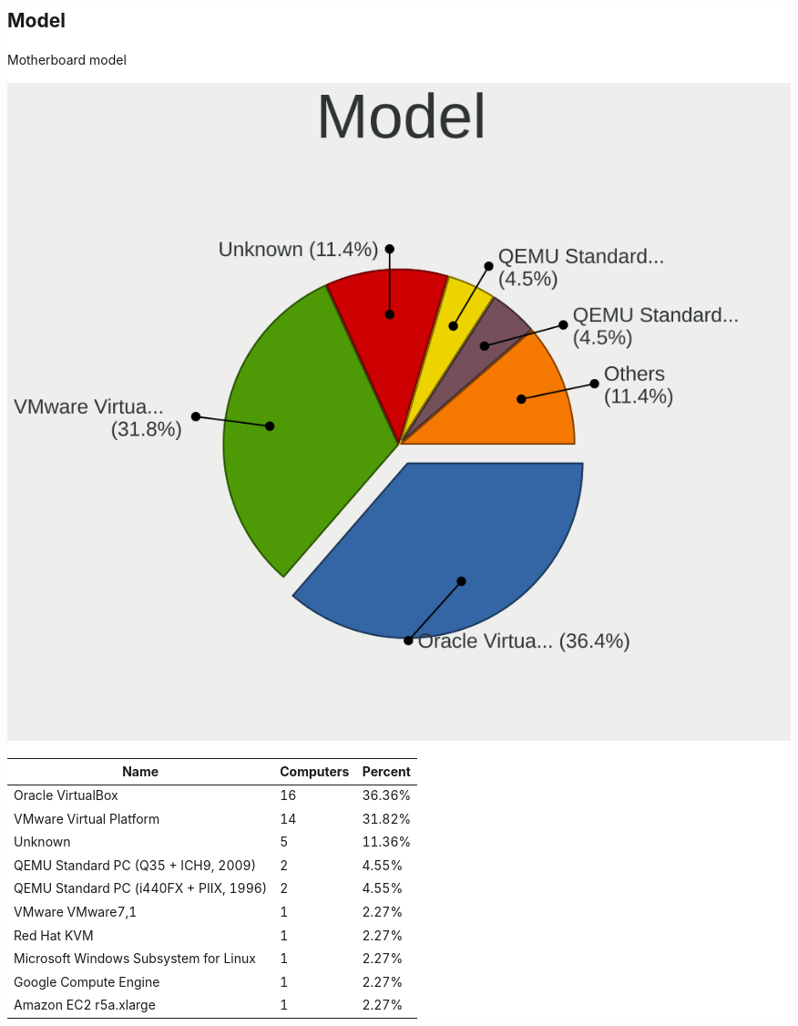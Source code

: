 Model
-----

Motherboard model

![Model](./All/images/pie_chart/node_model.svg)


| Name                                   | Computers | Percent |
|----------------------------------------|-----------|---------|
| Oracle VirtualBox                      | 16        | 36.36%  |
| VMware Virtual Platform                | 14        | 31.82%  |
| Unknown                                | 5         | 11.36%  |
| QEMU Standard PC (Q35 + ICH9, 2009)    | 2         | 4.55%   |
| QEMU Standard PC (i440FX + PIIX, 1996) | 2         | 4.55%   |
| VMware VMware7,1                       | 1         | 2.27%   |
| Red Hat KVM                            | 1         | 2.27%   |
| Microsoft Windows Subsystem for Linux  | 1         | 2.27%   |
| Google Compute Engine                  | 1         | 2.27%   |
| Amazon EC2 r5a.xlarge                  | 1         | 2.27%   |
